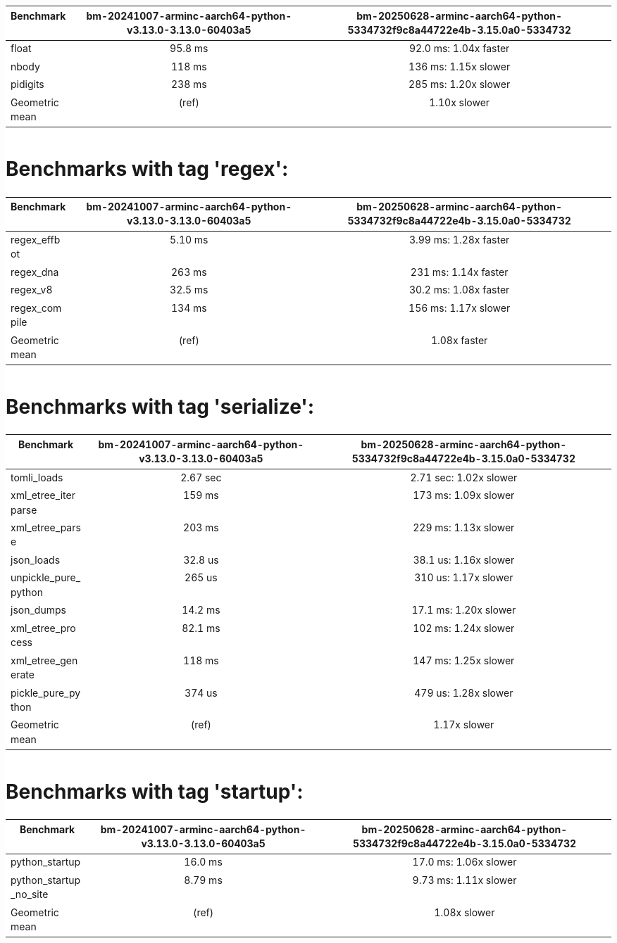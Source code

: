 | Benchmark      | bm-20241007-arminc-aarch64-python-v3.13.0-3.13.0-60403a5 | bm-20250628-arminc-aarch64-python-5334732f9c8a44722e4b-3.15.0a0-5334732 |
|----------------|:--------------------------------------------------------:|:-----------------------------------------------------------------------:|
| float          | 95.8 ms                                                  | 92.0 ms: 1.04x faster                                                   |
| nbody          | 118 ms                                                   | 136 ms: 1.15x slower                                                    |
| pidigits       | 238 ms                                                   | 285 ms: 1.20x slower                                                    |
| Geometric mean | (ref)                                                    | 1.10x slower                                                            |

Benchmarks with tag 'regex':
============================

| Benchmark      | bm-20241007-arminc-aarch64-python-v3.13.0-3.13.0-60403a5 | bm-20250628-arminc-aarch64-python-5334732f9c8a44722e4b-3.15.0a0-5334732 |
|----------------|:--------------------------------------------------------:|:-----------------------------------------------------------------------:|
| regex_effbot   | 5.10 ms                                                  | 3.99 ms: 1.28x faster                                                   |
| regex_dna      | 263 ms                                                   | 231 ms: 1.14x faster                                                    |
| regex_v8       | 32.5 ms                                                  | 30.2 ms: 1.08x faster                                                   |
| regex_compile  | 134 ms                                                   | 156 ms: 1.17x slower                                                    |
| Geometric mean | (ref)                                                    | 1.08x faster                                                            |

Benchmarks with tag 'serialize':
================================

| Benchmark            | bm-20241007-arminc-aarch64-python-v3.13.0-3.13.0-60403a5 | bm-20250628-arminc-aarch64-python-5334732f9c8a44722e4b-3.15.0a0-5334732 |
|----------------------|:--------------------------------------------------------:|:-----------------------------------------------------------------------:|
| tomli_loads          | 2.67 sec                                                 | 2.71 sec: 1.02x slower                                                  |
| xml_etree_iterparse  | 159 ms                                                   | 173 ms: 1.09x slower                                                    |
| xml_etree_parse      | 203 ms                                                   | 229 ms: 1.13x slower                                                    |
| json_loads           | 32.8 us                                                  | 38.1 us: 1.16x slower                                                   |
| unpickle_pure_python | 265 us                                                   | 310 us: 1.17x slower                                                    |
| json_dumps           | 14.2 ms                                                  | 17.1 ms: 1.20x slower                                                   |
| xml_etree_process    | 82.1 ms                                                  | 102 ms: 1.24x slower                                                    |
| xml_etree_generate   | 118 ms                                                   | 147 ms: 1.25x slower                                                    |
| pickle_pure_python   | 374 us                                                   | 479 us: 1.28x slower                                                    |
| Geometric mean       | (ref)                                                    | 1.17x slower                                                            |

Benchmarks with tag 'startup':
==============================

| Benchmark              | bm-20241007-arminc-aarch64-python-v3.13.0-3.13.0-60403a5 | bm-20250628-arminc-aarch64-python-5334732f9c8a44722e4b-3.15.0a0-5334732 |
|------------------------|:--------------------------------------------------------:|:-----------------------------------------------------------------------:|
| python_startup         | 16.0 ms                                                  | 17.0 ms: 1.06x slower                                                   |
| python_startup_no_site | 8.79 ms                                                  | 9.73 ms: 1.11x slower                                                   |
| Geometric mean         | (ref)                                                    | 1.08x slower                                                            |

